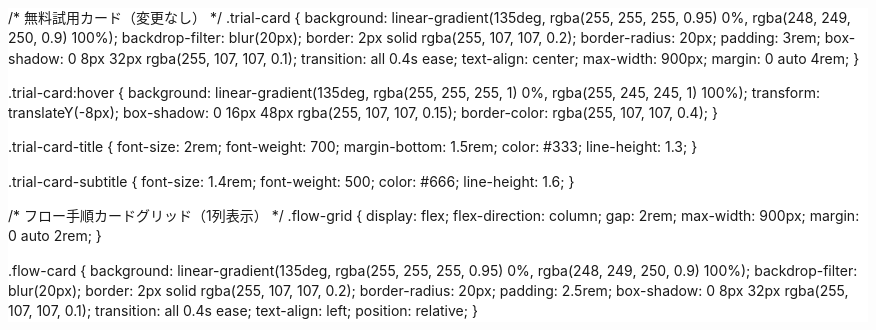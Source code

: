 /* 無料試用カード（変更なし） */
.trial-card {
    background: linear-gradient(135deg, rgba(255, 255, 255, 0.95) 0%, rgba(248, 249, 250, 0.9) 100%);
    backdrop-filter: blur(20px);
    border: 2px solid rgba(255, 107, 107, 0.2);
    border-radius: 20px;
    padding: 3rem;
    box-shadow: 0 8px 32px rgba(255, 107, 107, 0.1);
    transition: all 0.4s ease;
    text-align: center;
    max-width: 900px;
    margin: 0 auto 4rem;
}

.trial-card:hover {
    background: linear-gradient(135deg, rgba(255, 255, 255, 1) 0%, rgba(255, 245, 245, 1) 100%);
    transform: translateY(-8px);
    box-shadow: 0 16px 48px rgba(255, 107, 107, 0.15);
    border-color: rgba(255, 107, 107, 0.4);
}

.trial-card-title {
    font-size: 2rem;
    font-weight: 700;
    margin-bottom: 1.5rem;
    color: #333;
    line-height: 1.3;
}

.trial-card-subtitle {
    font-size: 1.4rem;
    font-weight: 500;
    color: #666;
    line-height: 1.6;
}

/* フロー手順カードグリッド（1列表示） */
.flow-grid {
    display: flex;
    flex-direction: column;
    gap: 2rem;
    max-width: 900px;
    margin: 0 auto 2rem;
}

.flow-card {
    background: linear-gradient(135deg, rgba(255, 255, 255, 0.95) 0%, rgba(248, 249, 250, 0.9) 100%);
    backdrop-filter: blur(20px);
    border: 2px solid rgba(255, 107, 107, 0.2);
    border-radius: 20px;
    padding: 2.5rem;
    box-shadow: 0 8px 32px rgba(255, 107, 107, 0.1);
    transition: all 0.4s ease;
    text-align: left;
    position: relative;
}
